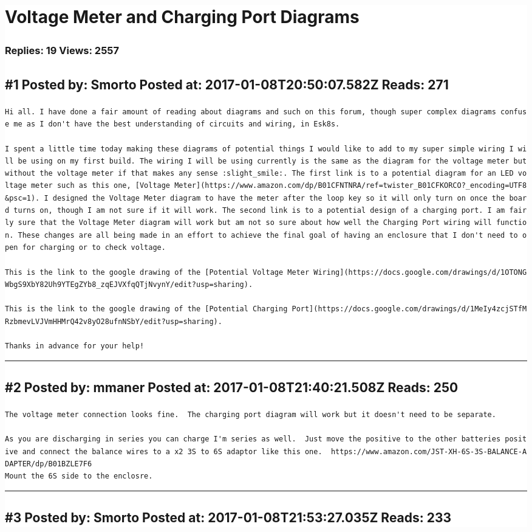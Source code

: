 # Voltage Meter and Charging Port Diagrams

### Replies: 19 Views: 2557

## \#1 Posted by: Smorto Posted at: 2017-01-08T20:50:07.582Z Reads: 271

```
Hi all. I have done a fair amount of reading about diagrams and such on this forum, though super complex diagrams confuse me as I don't have the best understanding of circuits and wiring, in Esk8s.

I spent a little time today making these diagrams of potential things I would like to add to my super simple wiring I will be using on my first build. The wiring I will be using currently is the same as the diagram for the voltage meter but without the voltage meter if that makes any sense :slight_smile:. The first link is to a potential diagram for an LED voltage meter such as this one, [Voltage Meter](https://www.amazon.com/dp/B01CFNTNRA/ref=twister_B01CFKORCO?_encoding=UTF8&psc=1). I designed the Voltage Meter diagram to have the meter after the loop key so it will only turn on once the board turns on, though I am not sure if it will work. The second link is to a potential design of a charging port. I am fairly sure that the Voltage Meter diagram will work but am not so sure about how well the Charging Port wiring will function. These changes are all being made in an effort to achieve the final goal of having an enclosure that I don't need to open for charging or to check voltage.

This is the link to the google drawing of the [Potential Voltage Meter Wiring](https://docs.google.com/drawings/d/1OTONGWbgS9XbY82Uh9YTEgZYb8_zqEJVXfqQTjNvynY/edit?usp=sharing).

This is the link to the google drawing of the [Potential Charging Port](https://docs.google.com/drawings/d/1MeIy4zcjSTfMRzbmevLVJVmHHMrQ42v8yO28ufnNSbY/edit?usp=sharing).

Thanks in advance for your help!
```

---
## \#2 Posted by: mmaner Posted at: 2017-01-08T21:40:21.508Z Reads: 250

```
The voltage meter connection looks fine.  The charging port diagram will work but it doesn't need to be separate. 

As you are discharging in series you can charge I'm series as well.  Just move the positive to the other batteries positive and connect the balance wires to a x2 3S to 6S adaptor like this one.  https://www.amazon.com/JST-XH-6S-3S-BALANCE-ADAPTER/dp/B01BZLE7F6
Mount the 6S side to the enclosre.
```

---
## \#3 Posted by: Smorto Posted at: 2017-01-08T21:53:27.035Z Reads: 233
